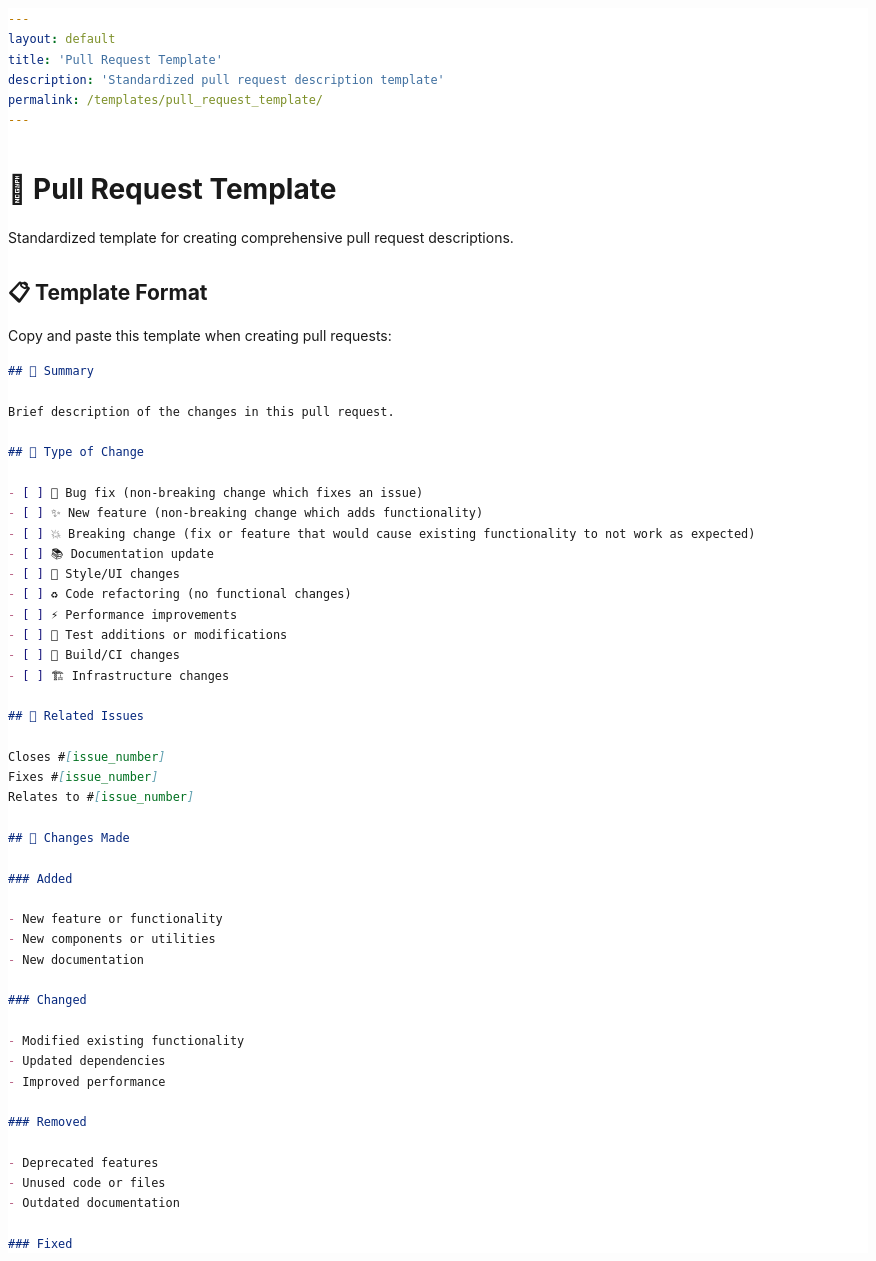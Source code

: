 ```yaml
---
layout: default
title: 'Pull Request Template'
description: 'Standardized pull request description template'
permalink: /templates/pull_request_template/
---
```


# 🔄 Pull Request Template

Standardized template for creating comprehensive pull request descriptions.

## 📋 Template Format

Copy and paste this template when creating pull requests:

```markdown
## 📝 Summary

Brief description of the changes in this pull request.

## 🔧 Type of Change

- [ ] 🐛 Bug fix (non-breaking change which fixes an issue)
- [ ] ✨ New feature (non-breaking change which adds functionality)
- [ ] 💥 Breaking change (fix or feature that would cause existing functionality to not work as expected)
- [ ] 📚 Documentation update
- [ ] 🎨 Style/UI changes
- [ ] ♻️ Code refactoring (no functional changes)
- [ ] ⚡ Performance improvements
- [ ] 🧪 Test additions or modifications
- [ ] 🔧 Build/CI changes
- [ ] 🏗️ Infrastructure changes

## 🎯 Related Issues

Closes #[issue_number]
Fixes #[issue_number]
Relates to #[issue_number]

## 🚀 Changes Made

### Added

- New feature or functionality
- New components or utilities
- New documentation

### Changed

- Modified existing functionality
- Updated dependencies
- Improved performance

### Removed

- Deprecated features
- Unused code or files
- Outdated documentation

### Fixed
```